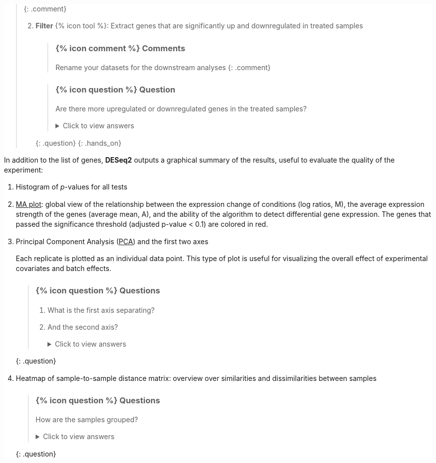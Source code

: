 >    {: .comment}
>
> 2. **Filter** {% icon tool %}: Extract genes that are significantly up and downregulated in treated samples
>
>    > ### {% icon comment %} Comments
>    > Rename your datasets for the downstream analyses
>    {: .comment}
>
>    > ### {% icon question %} Question
>    >
>    > Are there more upregulated or downregulated genes in the treated samples?
>    >
>    > <details><summary>Click to view answers</summary></details>
>    {: .question}
{: .hands_on}

In addition to the list of genes, **DESeq2** outputs a graphical summary of the results, useful to evaluate the quality of the experiment:

1. Histogram of *p*-values for all tests
2. [MA plot](https://en.wikipedia.org/wiki/MA_plot): global view of the relationship between the expression change of conditions (log ratios, M), the average expression strength of the genes (average mean, A), and the ability of the algorithm to detect differential gene expression. The genes that passed the significance threshold (adjusted p-value < 0.1) are colored in red.
3. Principal Component Analysis ([PCA](https://en.wikipedia.org/wiki/Principal_component_analysis)) and the first two axes

    Each replicate is plotted as an individual data point. This type of plot is useful for visualizing the overall effect of experimental covariates and batch effects.

    > ### {% icon question %} Questions
    >
    > 1. What is the first axis separating?
    > 2. And the second axis?    
    >
    >    <details>
    >    <summary>Click to view answers</summary>
    >    <ol type="1">
    >    <li>The first axis is seperating the treated samples from the untreated samples, as defined when DESeq2 was launched</li>
    >    <li>The second axis is separating the single-end datasets from the paired-end datasets</li>
    >    </ol>
    >    </details>
    {: .question}


4. Heatmap of sample-to-sample distance matrix: overview over similarities and dissimilarities between samples

    > ### {% icon question %} Questions
    >
    > How are the samples grouped?
    >
    >    <details>
    >    <summary>Click to view answers</summary>
    >    <ol type="1">    
    >    <li>They are first grouped depending on the treatment (the first factor) and after on the library type (the second factor), as defined when DESeq2 was launched</li>
    >    </ol>
    >    </details>
    {: .question}
